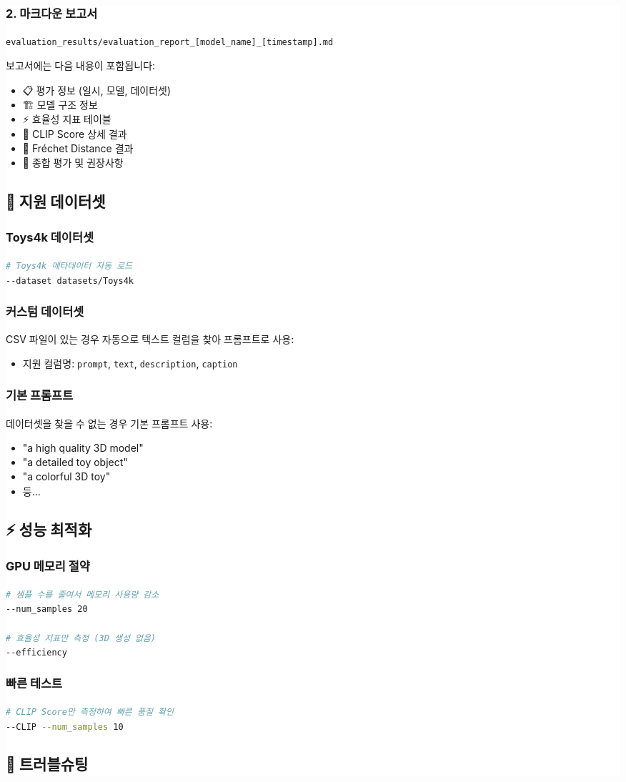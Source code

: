 ### 2. 마크다운 보고서
`evaluation_results/evaluation_report_[model_name]_[timestamp].md`

보고서에는 다음 내용이 포함됩니다:
- 📋 평가 정보 (일시, 모델, 데이터셋)
- 🏗️ 모델 구조 정보
- ⚡ 효율성 지표 테이블
- 📐 CLIP Score 상세 결과
- 📏 Fréchet Distance 결과
- 🎯 종합 평가 및 권장사항

## 🔧 지원 데이터셋

### Toys4k 데이터셋
```bash
# Toys4k 메타데이터 자동 로드
--dataset datasets/Toys4k
```

### 커스텀 데이터셋
CSV 파일이 있는 경우 자동으로 텍스트 컬럼을 찾아 프롬프트로 사용:
- 지원 컬럼명: `prompt`, `text`, `description`, `caption`

### 기본 프롬프트
데이터셋을 찾을 수 없는 경우 기본 프롬프트 사용:
- "a high quality 3D model"
- "a detailed toy object"  
- "a colorful 3D toy"
- 등...

## ⚡ 성능 최적화

### GPU 메모리 절약
```bash
# 샘플 수를 줄여서 메모리 사용량 감소
--num_samples 20

# 효율성 지표만 측정 (3D 생성 없음)
--efficiency
```

### 빠른 테스트
```bash
# CLIP Score만 측정하여 빠른 품질 확인
--CLIP --num_samples 10
```

## 🐛 트러블슈팅
